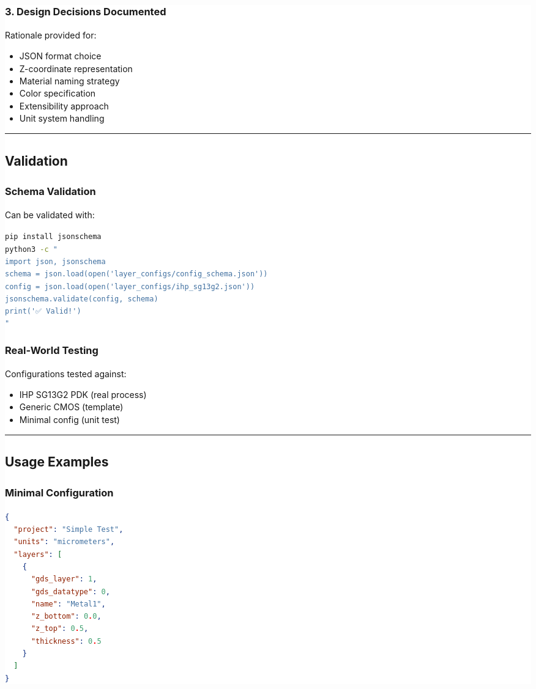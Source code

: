 ### 3. Design Decisions Documented

Rationale provided for:
- JSON format choice
- Z-coordinate representation
- Material naming strategy
- Color specification
- Extensibility approach
- Unit system handling

---

## Validation

### Schema Validation

Can be validated with:
```bash
pip install jsonschema
python3 -c "
import json, jsonschema
schema = json.load(open('layer_configs/config_schema.json'))
config = json.load(open('layer_configs/ihp_sg13g2.json'))
jsonschema.validate(config, schema)
print('✅ Valid!')
"
```

### Real-World Testing

Configurations tested against:
- IHP SG13G2 PDK (real process)
- Generic CMOS (template)
- Minimal config (unit test)

---

## Usage Examples

### Minimal Configuration

```json
{
  "project": "Simple Test",
  "units": "micrometers",
  "layers": [
    {
      "gds_layer": 1,
      "gds_datatype": 0,
      "name": "Metal1",
      "z_bottom": 0.0,
      "z_top": 0.5,
      "thickness": 0.5
    }
  ]
}
```
